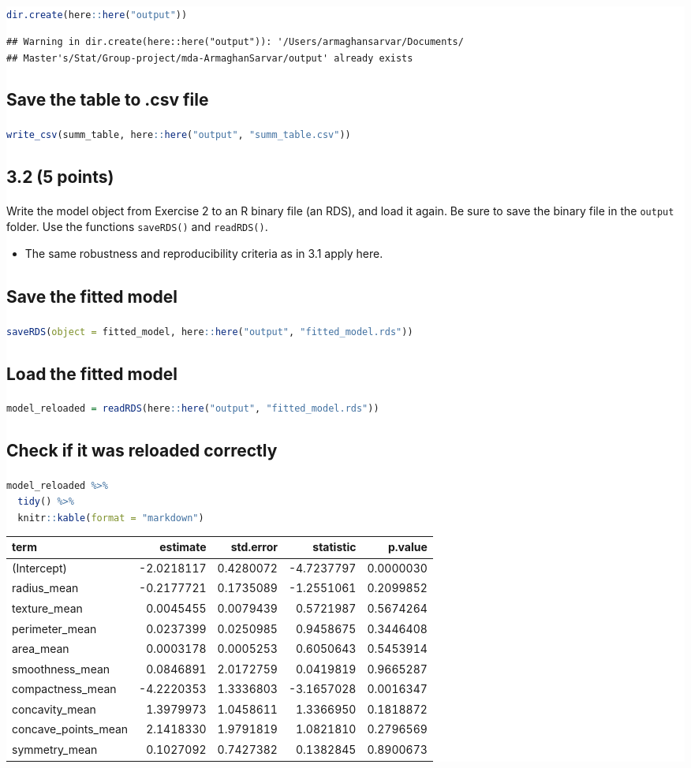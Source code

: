 ``` r
dir.create(here::here("output"))
```

    ## Warning in dir.create(here::here("output")): '/Users/armaghansarvar/Documents/
    ## Master's/Stat/Group-project/mda-ArmaghanSarvar/output' already exists

## Save the table to .csv file

``` r
write_csv(summ_table, here::here("output", "summ_table.csv"))
```

## 3.2 (5 points)

Write the model object from Exercise 2 to an R binary file (an RDS), and
load it again. Be sure to save the binary file in the `output` folder.
Use the functions `saveRDS()` and `readRDS()`.

-   The same robustness and reproducibility criteria as in 3.1 apply
    here.

## Save the fitted model

``` r
saveRDS(object = fitted_model, here::here("output", "fitted_model.rds"))
```

## Load the fitted model

``` r
model_reloaded = readRDS(here::here("output", "fitted_model.rds"))
```

## Check if it was reloaded correctly

``` r
model_reloaded %>% 
  tidy() %>% 
  knitr::kable(format = "markdown") 
```

| term                    |   estimate |  std.error |  statistic |   p.value |
|:------------------------|-----------:|-----------:|-----------:|----------:|
| (Intercept)             | -2.0218117 |  0.4280072 | -4.7237797 | 0.0000030 |
| radius_mean             | -0.2177721 |  0.1735089 | -1.2551061 | 0.2099852 |
| texture_mean            |  0.0045455 |  0.0079439 |  0.5721987 | 0.5674264 |
| perimeter_mean          |  0.0237399 |  0.0250985 |  0.9458675 | 0.3446408 |
| area_mean               |  0.0003178 |  0.0005253 |  0.6050643 | 0.5453914 |
| smoothness_mean         |  0.0846891 |  2.0172759 |  0.0419819 | 0.9665287 |
| compactness_mean        | -4.2220353 |  1.3336803 | -3.1657028 | 0.0016347 |
| concavity_mean          |  1.3979973 |  1.0458611 |  1.3366950 | 0.1818872 |
| concave_points_mean     |  2.1418330 |  1.9791819 |  1.0821810 | 0.2796569 |
| symmetry_mean           |  0.1027092 |  0.7427382 |  0.1382845 | 0.8900673 |